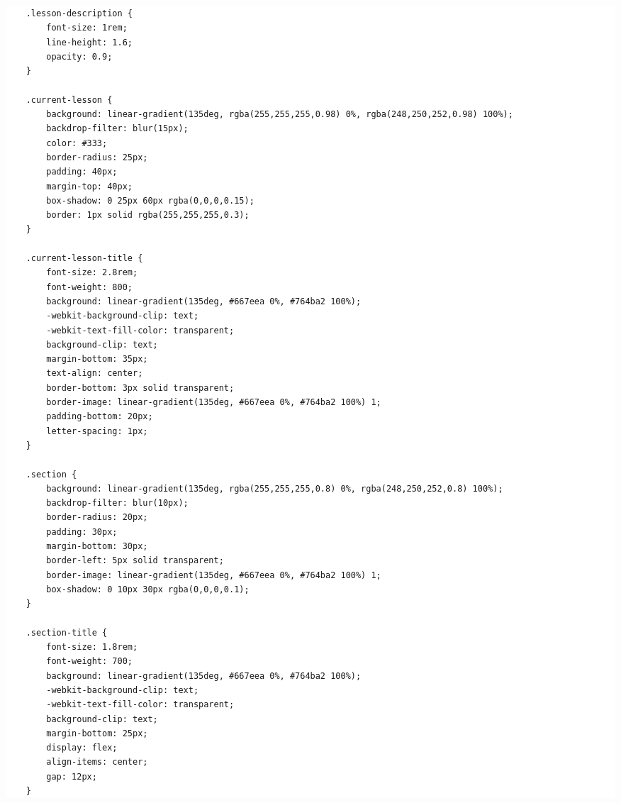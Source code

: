         .lesson-description {
            font-size: 1rem;
            line-height: 1.6;
            opacity: 0.9;
        }

        .current-lesson {
            background: linear-gradient(135deg, rgba(255,255,255,0.98) 0%, rgba(248,250,252,0.98) 100%);
            backdrop-filter: blur(15px);
            color: #333;
            border-radius: 25px;
            padding: 40px;
            margin-top: 40px;
            box-shadow: 0 25px 60px rgba(0,0,0,0.15);
            border: 1px solid rgba(255,255,255,0.3);
        }

        .current-lesson-title {
            font-size: 2.8rem;
            font-weight: 800;
            background: linear-gradient(135deg, #667eea 0%, #764ba2 100%);
            -webkit-background-clip: text;
            -webkit-text-fill-color: transparent;
            background-clip: text;
            margin-bottom: 35px;
            text-align: center;
            border-bottom: 3px solid transparent;
            border-image: linear-gradient(135deg, #667eea 0%, #764ba2 100%) 1;
            padding-bottom: 20px;
            letter-spacing: 1px;
        }

        .section {
            background: linear-gradient(135deg, rgba(255,255,255,0.8) 0%, rgba(248,250,252,0.8) 100%);
            backdrop-filter: blur(10px);
            border-radius: 20px;
            padding: 30px;
            margin-bottom: 30px;
            border-left: 5px solid transparent;
            border-image: linear-gradient(135deg, #667eea 0%, #764ba2 100%) 1;
            box-shadow: 0 10px 30px rgba(0,0,0,0.1);
        }

        .section-title {
            font-size: 1.8rem;
            font-weight: 700;
            background: linear-gradient(135deg, #667eea 0%, #764ba2 100%);
            -webkit-background-clip: text;
            -webkit-text-fill-color: transparent;
            background-clip: text;
            margin-bottom: 25px;
            display: flex;
            align-items: center;
            gap: 12px;
        }
